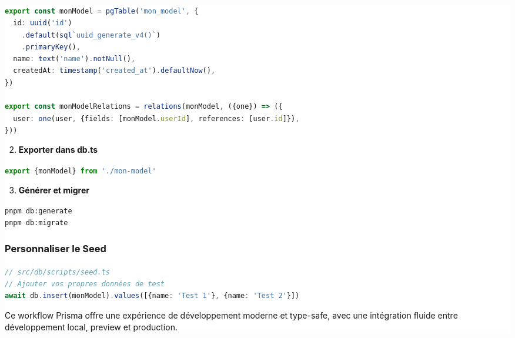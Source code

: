 ```typescript
export const monModel = pgTable('mon_model', {
  id: uuid('id')
    .default(sql`uuid_generate_v4()`)
    .primaryKey(),
  name: text('name').notNull(),
  createdAt: timestamp('created_at').defaultNow(),
})

export const monModelRelations = relations(monModel, ({one}) => ({
  user: one(user, {fields: [monModel.userId], references: [user.id]}),
}))
```

2. **Exporter dans db.ts**

```typescript
export {monModel} from './mon-model'
```

3. **Générer et migrer**

```bash
pnpm db:generate
pnpm db:migrate
```

### Personnaliser le Seed

```typescript
// src/db/scripts/seed.ts
// Ajouter vos propres données de test
await db.insert(monModel).values([{name: 'Test 1'}, {name: 'Test 2'}])
```

Ce workflow Prisma offre une expérience de développement moderne et type-safe, avec une intégration fluide entre développement local, preview et production.
